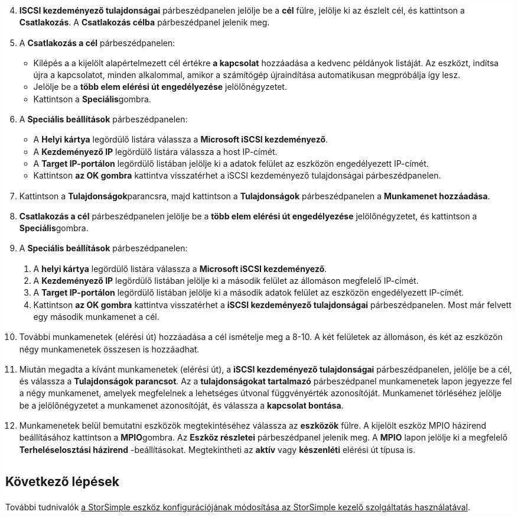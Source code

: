 4. **ISCSI kezdeményező tulajdonságai** párbeszédpanelen jelölje be a **cél** fülre, jelölje ki az észlelt cél, és kattintson a **Csatlakozás**. A **Csatlakozás célba** párbeszédpanel jelenik meg.

5. A **Csatlakozás a cél** párbeszédpanelen:
    
    - Kilépés a a kijelölt alapértelmezett cél értékre **a kapcsolat** hozzáadása a kedvenc példányok listáját. Az eszközt, indítsa újra a kapcsolatot, minden alkalommal, amikor a számítógép újraindítása automatikusan megpróbálja így lesz.
    - Jelölje be a **több elem elérési út engedélyezése** jelölőnégyzetet.
    - Kattintson a **Speciális**gombra.

6. A **Speciális beállítások** párbeszédpanelen:
    - A **Helyi kártya** legördülő listára válassza a **Microsoft iSCSI kezdeményező**.
    - A **Kezdeményező IP** legördülő listára válassza a host IP-címét.
    - A **Target IP-portálon** legördülő listában jelölje ki a adatok felület az eszközön engedélyezett IP-címét.
    - Kattintson **az OK gombra** kattintva visszatérhet a iSCSI kezdeményező tulajdonságai párbeszédpanelen.

7. Kattintson a **Tulajdonságok**parancsra, majd kattintson a **Tulajdonságok** párbeszédpanelen a **Munkamenet hozzáadása**.

8. **Csatlakozás a cél** párbeszédpanelen jelölje be a **több elem elérési út engedélyezése** jelölőnégyzetet, és kattintson a **Speciális**gombra.

9. A **Speciális beállítások** párbeszédpanelen:
    1. A **helyi kártya** legördülő listára válassza a **Microsoft iSCSI kezdeményező**.
    2. A **Kezdeményező IP** legördülő listában jelölje ki a második felület az állomáson megfelelő IP-címét.
    3. A **Target IP-portálon** legördülő listában jelölje ki a második adatok felület az eszközön engedélyezett IP-címét.
    4. Kattintson **az OK gombra** kattintva visszatérhet a **iSCSI kezdeményező tulajdonságai** párbeszédpanelen. Most már felvett egy második munkamenet a cél.

10. További munkamenetek (elérési út) hozzáadása a cél ismételje meg a 8-10. A két felületek az állomáson, és két az eszközön négy munkamenetek összesen is hozzáadhat.

11. Miután megadta a kívánt munkamenetek (elérési út), a **iSCSI kezdeményező tulajdonságai** párbeszédpanelen, jelölje be a cél, és válassza a **Tulajdonságok parancsot**. Az a **tulajdonságokat tartalmazó** párbeszédpanel munkamenetek lapon jegyezze fel a négy munkamenet, amelyek megfelelnek a lehetséges útvonal függvényérték azonosítóját. Munkamenet törléséhez jelölje be a jelölőnégyzetet a munkamenet azonosítóját, és válassza a **kapcsolat bontása**.

12. Munkamenetek belül bemutatni eszközök megtekintéséhez válassza az **eszközök** fülre. A kijelölt eszköz MPIO házirend beállításához kattintson a **MPIO**gombra. Az **Eszköz részletei** párbeszédpanel jelenik meg. A **MPIO** lapon jelölje ki a megfelelő **Terheléselosztási házirend** -beállításokat. Megtekintheti az **aktív** vagy **készenléti** elérési út típusa is.

## <a name="next-steps"></a>Következő lépések

További tudnivalók [a StorSimple eszköz konfigurációjának módosítása az StorSimple kezelő szolgáltatás használatával](storsimple-modify-device-config.md).
 
